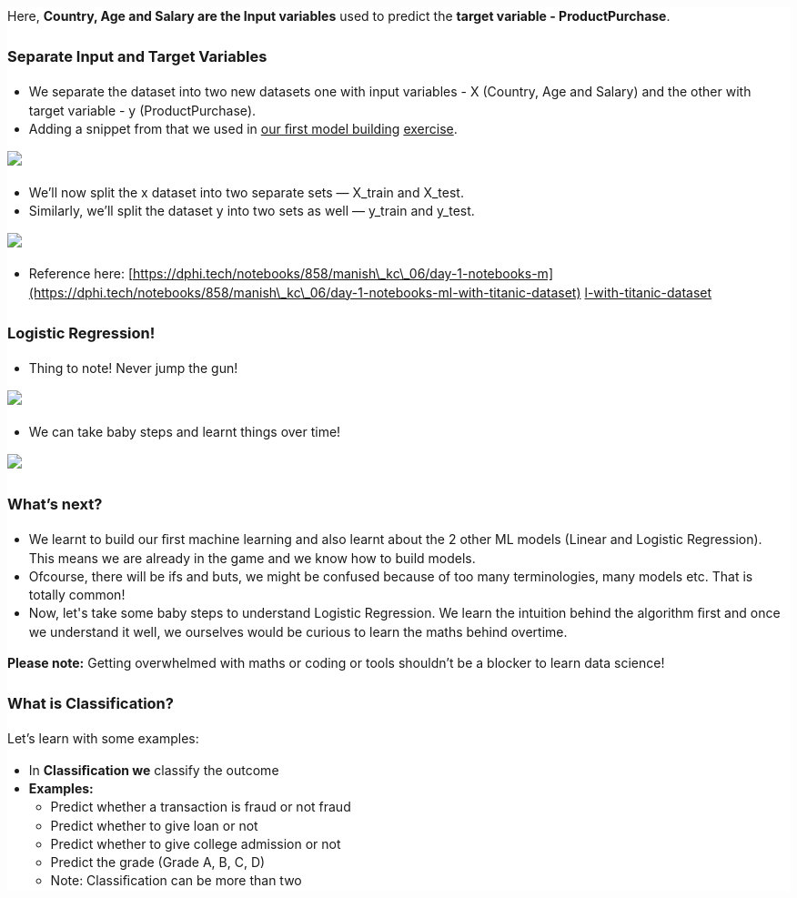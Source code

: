 Here, **Country, Age and Salary are the Input variables** used to predict the **target variable - ProductPurchase**.

### Separate Input and Target Variables

* We separate the dataset into two new datasets one with input variables - X (Country, Age and Salary) and the other with target variable - y (ProductPurchase).
* Adding a snippet from that we used in [our ﬁrst model building](https://github.com/dphi-official/First\_ML\_Model/blob/master/ML\_with\_titanic\_data.ipynb) [exercise](https://github.com/dphi-official/First\_ML\_Model/blob/master/ML\_with\_titanic\_data.ipynb).

![](https://lh4.googleusercontent.com/opbbmGXwyAEw5g3P2X27TJd6ZVdLs9SWz8wxtGjyHPufuO501irJDj0H29wqyt3XTig6i9Uvl7X71hynhL34twy99NC9aF0MSCx-dcMKKQk6x5bSEyyNAUj9IMRE7xjYYc1UJe80Vgo)

* We’ll now split the x dataset into two separate sets — X\_train and X\_test.
* Similarly, we’ll split the dataset y into two sets as well — y\_train and y\_test.

![](https://lh6.googleusercontent.com/XhI6oPBnc9IkVRPtEcgXtFsokfE5CTPGNci4lW\_v4jnZSAUYOYbRqzpo2Q8B\_YRCqnrHcCQTgwpozW4L3tHoZaxxoz8UKorQguRErDr4jofkNgE9JkoTYWEBpe4fyWKR6PDX4\_zLWVY)

* Reference here: [https://dphi.tech/notebooks/858/manish\_kc\_06/day-1-notebooks-m](https://dphi.tech/notebooks/858/manish\_kc\_06/day-1-notebooks-ml-with-titanic-dataset) [l-with-titanic-dataset](https://dphi.tech/notebooks/858/manish\_kc\_06/day-1-notebooks-ml-with-titanic-dataset)

### **Logistic Regression!**

* Thing to note! Never jump the gun!

![](https://lh5.googleusercontent.com/Iz2JCmJmgeAo4RMgXH9IiJOp7ZoTYZ45fnR9QcUM6c8o0mfYSJ6yDYYIRlmvd2FId38Ny2YzofdCRV-QUMllfk83YGAYXd5EU8LO3jx4gkf3Il8eeStzejbHhfLgXksDpFG9NxSUKj0)

* We can take baby steps and learnt things over time!

![](https://lh3.googleusercontent.com/ZfrE7irI\_qSCrMQX1NKy3t93k2TGxxLkd1aoR9sk64yumWyspXtVXubIXykI9z2LeujDFLAJe8T2FtnKRT8i\_5raB4g68i0H-oEDJOH3057XIlopFnrWQzQFW9FcNG9ZfuUyQPJ3cxY)

### What’s next?

* We learnt to build our ﬁrst machine learning and also learnt about the 2 other ML models (Linear and Logistic Regression). This means we are already in the game and we know how to build models.
* Ofcourse, there will be ifs and buts, we might be confused because of too many terminologies, many models etc. That is totally common!
* Now, let's take some baby steps to understand Logistic Regression. We learn the intuition behind the algorithm ﬁrst and once we understand it well, we ourselves would be curious to learn the maths behind overtime.

**Please note:** Getting overwhelmed with maths or coding or tools shouldn’t be a blocker to learn data science!

### What is Classification?

Let’s learn with some examples:

* In **Classiﬁcation we** classify the outcome
* **Examples:**
  * Predict whether a transaction is fraud or not fraud
  * Predict whether to give loan or not
  * Predict whether to give college admission or not
  * Predict the grade (Grade A, B, C, D)
  * Note: Classiﬁcation can be more than two
